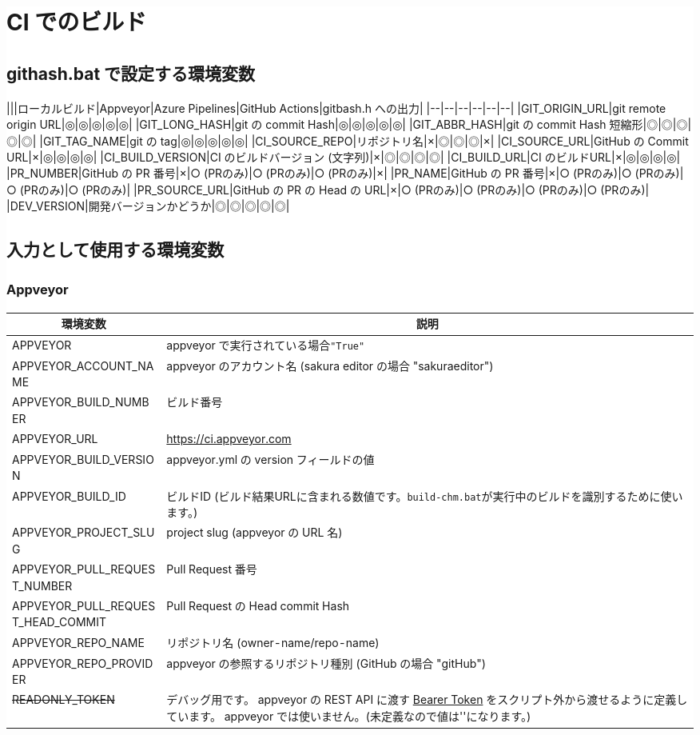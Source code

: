 ﻿# CI でのビルド

## githash.bat で設定する環境変数

|||ローカルビルド|Appveyor|Azure Pipelines|GitHub Actions|gitbash.h への出力|
|--|--|--|--|--|--|
|GIT_ORIGIN_URL|git remote origin URL|◎|◎|◎|◎|◎|
|GIT_LONG_HASH|git の commit Hash|◎|◎|◎|◎|◎|
|GIT_ABBR_HASH|git の commit Hash 短縮形|◎|◎|◎|◎|◎|
|GIT_TAG_NAME|git の tag|◎|◎|◎|◎|◎|
|CI_SOURCE_REPO|リポジトリ名|×|◎|◎|◎|×|
|CI_SOURCE_URL|GitHub の Commit URL|×|◎|◎|◎|◎|
|CI_BUILD_VERSION|CI のビルドバージョン (文字列)|×|◎|◎|◎|◎|
|CI_BUILD_URL|CI のビルドURL|×|◎|◎|◎|◎|
|PR_NUMBER|GitHub の PR 番号|×|○ (PRのみ)|○ (PRのみ)|○ (PRのみ)|×|
|PR_NAME|GitHub の PR 番号|×|○ (PRのみ)|○ (PRのみ)|○ (PRのみ)|○ (PRのみ)|
|PR_SOURCE_URL|GitHub の PR の Head の URL|×|○ (PRのみ)|○ (PRのみ)|○ (PRのみ)|○ (PRのみ)|
|DEV_VERSION|開発バージョンかどうか|◎|◎|◎|◎|◎|

## 入力として使用する環境変数

### Appveyor

| 環境変数 | 説明 |
----|---- 
|APPVEYOR                           | appveyor で実行されている場合`"True"`  |
|APPVEYOR_ACCOUNT_NAME              | appveyor のアカウント名 (sakura editor の場合 "sakuraeditor") |
|APPVEYOR_BUILD_NUMBER              | ビルド番号 |
|APPVEYOR_URL                       | https://ci.appveyor.com |
|APPVEYOR_BUILD_VERSION             | appveyor.yml の version フィールドの値 |
|APPVEYOR_BUILD_ID                  | ビルドID (ビルド結果URLに含まれる数値です。`build-chm.bat`が実行中のビルドを識別するために使います。) |
|APPVEYOR_PROJECT_SLUG              | project slug (appveyor の URL 名) |
|APPVEYOR_PULL_REQUEST_NUMBER       | Pull Request 番号 |
|APPVEYOR_PULL_REQUEST_HEAD_COMMIT  | Pull Request の Head commit Hash |
|APPVEYOR_REPO_NAME                 | リポジトリ名 (owner-name/repo-name) |
|APPVEYOR_REPO_PROVIDER             | appveyor の参照するリポジトリ種別 (GitHub の場合 "gitHub") |
|~~READONLY_TOKEN~~                 | デバッグ用です。 appveyor の REST API に渡す [Bearer Token](https://www.appveyor.com/docs/api/#Authentication) をスクリプト外から渡せるように定義しています。 appveyor では使いません。(未定義なので値は''になります。) |
